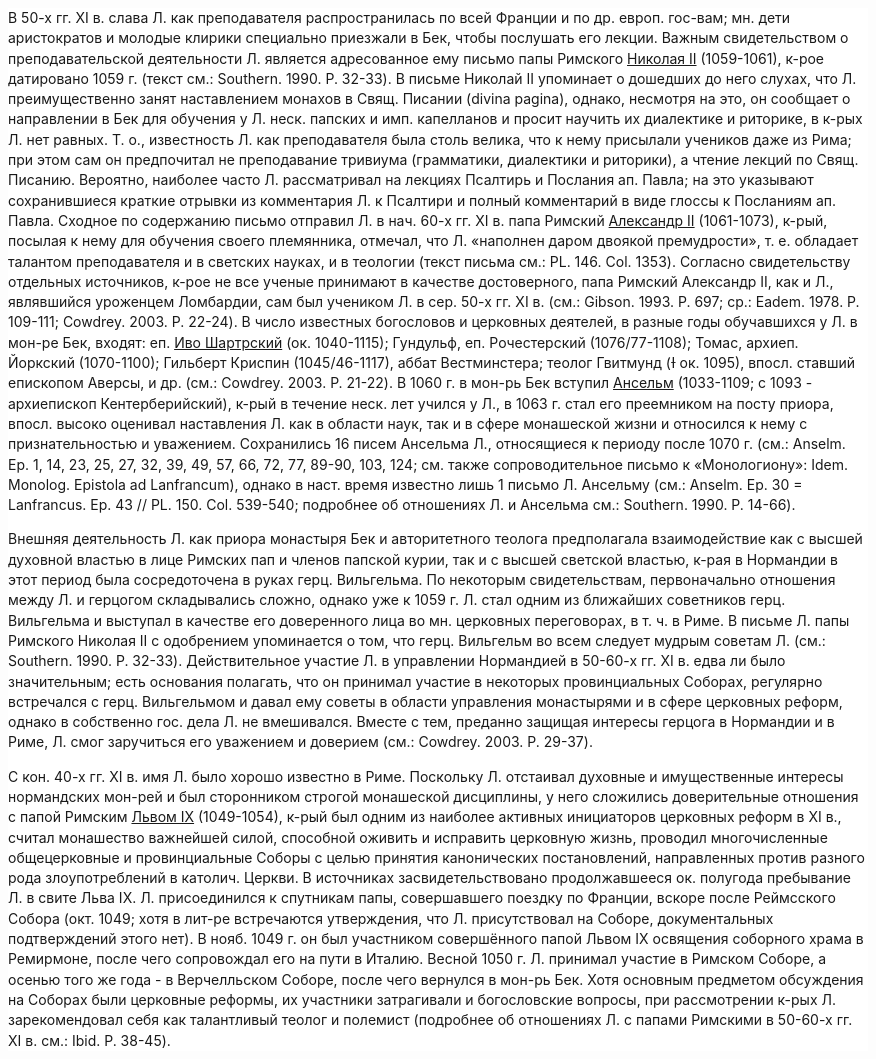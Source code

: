 В 50-х гг. XI в. слава Л. как преподавателя распространилась по всей Франции и по др. европ. гос-вам; мн. дети аристократов и молодые клирики специально приезжали в Бек, чтобы послушать его лекции. Важным свидетельством о преподавательской деятельности Л. является адресованное ему письмо папы Римского [Николая II](<https://pravenc.ru/text/Николая II.html>) (1059-1061), к-рое датировано 1059 г. (текст см.: Southern. 1990. P. 32-33). В письме Николай II упоминает о дошедших до него слухах, что Л. преимущественно занят наставлением монахов в Свящ. Писании (divina pagina), однако, несмотря на это, он сообщает о направлении в Бек для обучения у Л. неск. папских и имп. капелланов и просит научить их диалектике и риторике, в к-рых Л. нет равных. Т. о., известность Л. как преподавателя была столь велика, что к нему присылали учеников даже из Рима; при этом сам он предпочитал не преподавание тривиума (грамматики, диалектики и риторики), а чтение лекций по Свящ. Писанию. Вероятно, наиболее часто Л. рассматривал на лекциях Псалтирь и Послания ап. Павла; на это указывают сохранившиеся краткие отрывки из комментария Л. к Псалтири и полный комментарий в виде глоссы к Посланиям ап. Павла. Сходное по содержанию письмо отправил Л. в нач. 60-х гг. XI в. папа Римский [Александр II](<https://pravenc.ru/text/АЛЕКСАНДР II.html>) (1061-1073), к-рый, посылая к нему для обучения своего племянника, отмечал, что Л. «наполнен даром двоякой премудрости», т. е. обладает талантом преподавателя и в светских науках, и в теологии (текст письма см.: PL. 146. Col. 1353). Согласно свидетельству отдельных источников, к-рое не все ученые принимают в качестве достоверного, папа Римский Александр II, как и Л., являвшийся уроженцем Ломбардии, сам был учеником Л. в сер. 50-х гг. XI в. (см.: Gibson. 1993. P. 697; ср.: Eadem. 1978. P. 109-111; Cowdrey. 2003. P. 22-24). В число известных богословов и церковных деятелей, в разные годы обучавшихся у Л. в мон-ре Бек, входят: еп. [Иво Шартрский](<https://pravenc.ru/text/Иво Шартрский.html>) (ок. 1040-1115); Гундульф, еп. Рочестерский (1076/77-1108); Томас, архиеп. Йоркский (1070-1100); Гильберт Криспин (1045/46-1117), аббат Вестминстера; теолог Гвитмунд (Ɨ ок. 1095), впосл. ставший епископом Аверсы, и др. (см.: Cowdrey. 2003. P. 21-22). В 1060 г. в мон-рь Бек вступил [Ансельм](https://pravenc.ru/text/Ансельм.html) (1033-1109; c 1093 - архиепископ Кентерберийский), к-рый в течение неск. лет учился у Л., в 1063 г. стал его преемником на посту приора, впосл. высоко оценивал наставления Л. как в области наук, так и в сфере монашеской жизни и относился к нему с признательностью и уважением. Сохранились 16 писем Ансельма Л., относящиеся к периоду после 1070 г. (см.: Anselm. Ep. 1, 14, 23, 25, 27, 32, 39, 49, 57, 66, 72, 77, 89-90, 103, 124; см. также сопроводительное письмо к «Монологиону»: Idem. Monolog. Epistola ad Lanfrancum), однако в наст. время известно лишь 1 письмо Л. Ансельму (cм.: Anselm. Ep. 30 = Lanfrancus. Ep. 43 // PL. 150. Col. 539-540; подробнее об отношениях Л. и Ансельма см.: Southern. 1990. P. 14-66).

Внешняя деятельность Л. как приора монастыря Бек и авторитетного теолога предполагала взаимодействие как с высшей духовной властью в лице Римских пап и членов папской курии, так и с высшей светской властью, к-рая в Нормандии в этот период была сосредоточена в руках герц. Вильгельма. По некоторым свидетельствам, первоначально отношения между Л. и герцогом складывались сложно, однако уже к 1059 г. Л. стал одним из ближайших советников герц. Вильгельма и выступал в качестве его доверенного лица во мн. церковных переговорах, в т. ч. в Риме. В письме Л. папы Римского Николая II с одобрением упоминается о том, что герц. Вильгельм во всем следует мудрым советам Л. (см.: Southern. 1990. P. 32-33). Действительное участие Л. в управлении Нормандией в 50-60-х гг. XI в. едва ли было значительным; есть основания полагать, что он принимал участие в некоторых провинциальных Соборах, регулярно встречался с герц. Вильгельмом и давал ему советы в области управления монастырями и в сфере церковных реформ, однако в собственно гос. дела Л. не вмешивался. Вместе с тем, преданно защищая интересы герцога в Нормандии и в Риме, Л. смог заручиться его уважением и доверием (см.: Cowdrey. 2003. P. 29-37).

С кон. 40-х гг. XI в. имя Л. было хорошо известно в Риме. Поскольку Л. отстаивал духовные и имущественные интересы нормандских мон-рей и был сторонником строгой монашеской дисциплины, у него сложились доверительные отношения с папой Римским [Львом IX](<https://pravenc.ru/text/Лев IX.html>) (1049-1054), к-рый был одним из наиболее активных инициаторов церковных реформ в XI в., считал монашество важнейшей силой, способной оживить и исправить церковную жизнь, проводил многочисленные общецерковные и провинциальные Соборы с целью принятия канонических постановлений, направленных против разного рода злоупотреблений в католич. Церкви. В источниках засвидетельствовано продолжавшееся ок. полугода пребывание Л. в свите Льва IX. Л. присоединился к спутникам папы, совершавшего поездку по Франции, вскоре после Реймсского Собора (окт. 1049; хотя в лит-ре встречаются утверждения, что Л. присутствовал на Соборе, документальных подтверждений этого нет). В нояб. 1049 г. он был участником совершённого папой Львом IX освящения соборного храма в Ремирмоне, после чего сопровождал его на пути в Италию. Весной 1050 г. Л. принимал участие в Римском Соборе, а осенью того же года - в Верчелльском Соборе, после чего вернулся в мон-рь Бек. Хотя основным предметом обсуждения на Соборах были церковные реформы, их участники затрагивали и богословские вопросы, при рассмотрении к-рых Л. зарекомендовал себя как талантливый теолог и полемист (подробнее об отношениях Л. с папами Римскими в 50-60-х гг. XI в. см.: Ibid. P. 38-45).
